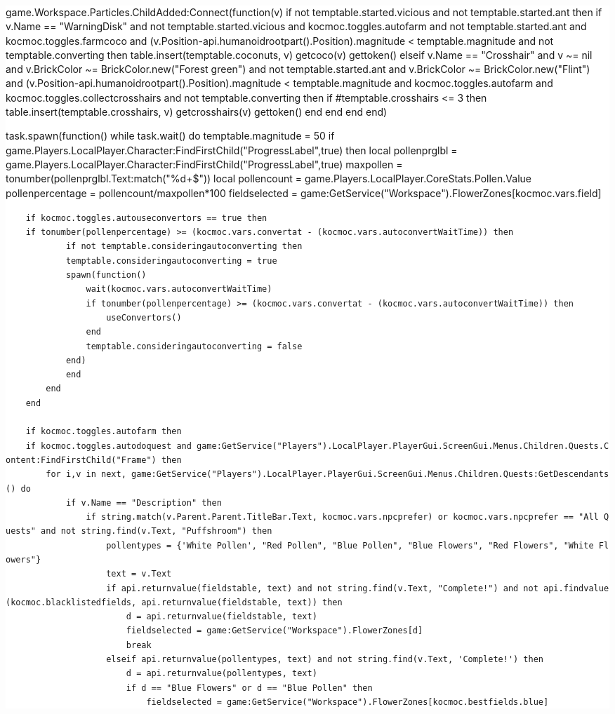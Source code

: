 game.Workspace.Particles.ChildAdded:Connect(function(v)
    if not temptable.started.vicious and not temptable.started.ant then
        if v.Name == "WarningDisk" and not temptable.started.vicious and kocmoc.toggles.autofarm and not temptable.started.ant and kocmoc.toggles.farmcoco and (v.Position-api.humanoidrootpart().Position).magnitude < temptable.magnitude and not temptable.converting then
            table.insert(temptable.coconuts, v)
            getcoco(v)
            gettoken()
        elseif v.Name == "Crosshair" and v ~= nil and v.BrickColor ~= BrickColor.new("Forest green") and not temptable.started.ant and v.BrickColor ~= BrickColor.new("Flint") and (v.Position-api.humanoidrootpart().Position).magnitude < temptable.magnitude and kocmoc.toggles.autofarm and kocmoc.toggles.collectcrosshairs and not temptable.converting then
            if #temptable.crosshairs <= 3 then
                table.insert(temptable.crosshairs, v)
                getcrosshairs(v)
                gettoken()
            end
        end
    end
end)

task.spawn(function() while task.wait() do
        temptable.magnitude = 50
        if game.Players.LocalPlayer.Character:FindFirstChild("ProgressLabel",true) then
        local pollenprglbl = game.Players.LocalPlayer.Character:FindFirstChild("ProgressLabel",true)
        maxpollen = tonumber(pollenprglbl.Text:match("%d+$"))
        local pollencount = game.Players.LocalPlayer.CoreStats.Pollen.Value
        pollenpercentage = pollencount/maxpollen*100
        fieldselected = game:GetService("Workspace").FlowerZones[kocmoc.vars.field]
        
        if kocmoc.toggles.autouseconvertors == true then
        if tonumber(pollenpercentage) >= (kocmoc.vars.convertat - (kocmoc.vars.autoconvertWaitTime)) then
                if not temptable.consideringautoconverting then
                temptable.consideringautoconverting = true
                spawn(function()
                    wait(kocmoc.vars.autoconvertWaitTime)
                    if tonumber(pollenpercentage) >= (kocmoc.vars.convertat - (kocmoc.vars.autoconvertWaitTime)) then
                        useConvertors()
                    end
                    temptable.consideringautoconverting = false
                end)
                end
            end
        end
        
        if kocmoc.toggles.autofarm then
        if kocmoc.toggles.autodoquest and game:GetService("Players").LocalPlayer.PlayerGui.ScreenGui.Menus.Children.Quests.Content:FindFirstChild("Frame") then
            for i,v in next, game:GetService("Players").LocalPlayer.PlayerGui.ScreenGui.Menus.Children.Quests:GetDescendants() do
                if v.Name == "Description" then
                    if string.match(v.Parent.Parent.TitleBar.Text, kocmoc.vars.npcprefer) or kocmoc.vars.npcprefer == "All Quests" and not string.find(v.Text, "Puffshroom") then
                        pollentypes = {'White Pollen', "Red Pollen", "Blue Pollen", "Blue Flowers", "Red Flowers", "White Flowers"}
                        text = v.Text
                        if api.returnvalue(fieldstable, text) and not string.find(v.Text, "Complete!") and not api.findvalue(kocmoc.blacklistedfields, api.returnvalue(fieldstable, text)) then
                            d = api.returnvalue(fieldstable, text)
                            fieldselected = game:GetService("Workspace").FlowerZones[d]
                            break
                        elseif api.returnvalue(pollentypes, text) and not string.find(v.Text, 'Complete!') then
                            d = api.returnvalue(pollentypes, text)
                            if d == "Blue Flowers" or d == "Blue Pollen" then
                                fieldselected = game:GetService("Workspace").FlowerZones[kocmoc.bestfields.blue]